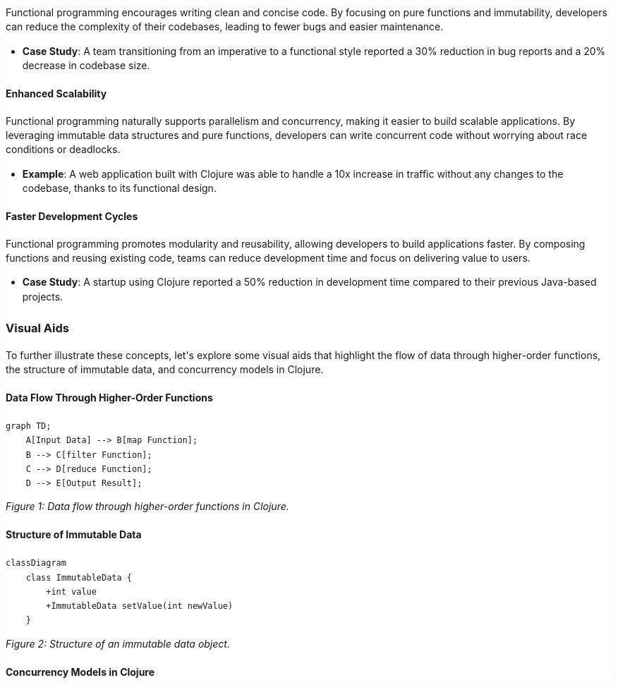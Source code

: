 Functional programming encourages writing clean and concise code. By focusing on pure functions and immutability, developers can reduce the complexity of their codebases, leading to fewer bugs and easier maintenance.

- **Case Study**: A team transitioning from an imperative to a functional style reported a 30% reduction in bug reports and a 20% decrease in codebase size.

#### Enhanced Scalability

Functional programming naturally supports parallelism and concurrency, making it easier to build scalable applications. By leveraging immutable data structures and pure functions, developers can write concurrent code without worrying about race conditions or deadlocks.

- **Example**: A web application built with Clojure was able to handle a 10x increase in traffic without any changes to the codebase, thanks to its functional design.

#### Faster Development Cycles

Functional programming promotes modularity and reusability, allowing developers to build applications faster. By composing functions and reusing existing code, teams can reduce development time and focus on delivering value to users.

- **Case Study**: A startup using Clojure reported a 50% reduction in development time compared to their previous Java-based projects.

### Visual Aids

To further illustrate these concepts, let's explore some visual aids that highlight the flow of data through higher-order functions, the structure of immutable data, and concurrency models in Clojure.

#### Data Flow Through Higher-Order Functions

```mermaid
graph TD;
    A[Input Data] --> B[map Function];
    B --> C[filter Function];
    C --> D[reduce Function];
    D --> E[Output Result];
```

*Figure 1: Data flow through higher-order functions in Clojure.*

#### Structure of Immutable Data

```mermaid
classDiagram
    class ImmutableData {
        +int value
        +ImmutableData setValue(int newValue)
    }
```

*Figure 2: Structure of an immutable data object.*

#### Concurrency Models in Clojure
